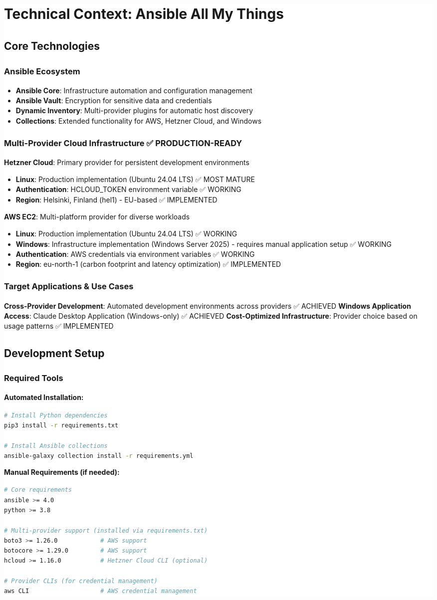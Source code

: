 # Technical Context: Ansible All My Things

## Core Technologies

### Ansible Ecosystem
- **Ansible Core**: Infrastructure automation and configuration management
- **Ansible Vault**: Encryption for sensitive data and credentials
- **Dynamic Inventory**: Multi-provider plugins for automatic host discovery
- **Collections**: Extended functionality for AWS, Hetzner Cloud, and Windows

### Multi-Provider Cloud Infrastructure ✅ PRODUCTION-READY
**Hetzner Cloud**: Primary provider for persistent development environments
  - **Linux**: Production implementation (Ubuntu 24.04 LTS) ✅ MOST MATURE
  - **Authentication**: HCLOUD_TOKEN environment variable ✅ WORKING
  - **Region**: Helsinki, Finland (hel1) - EU-based ✅ IMPLEMENTED

**AWS EC2**: Multi-platform provider for diverse workloads
  - **Linux**: Production implementation (Ubuntu 24.04 LTS) ✅ WORKING
  - **Windows**: Infrastructure implementation (Windows Server 2025) - requires manual application setup ✅ WORKING
  - **Authentication**: AWS credentials via environment variables ✅ WORKING
  - **Region**: eu-north-1 (carbon footprint and latency optimization) ✅ IMPLEMENTED

### Target Applications & Use Cases
**Cross-Provider Development**: Automated development environments across providers ✅ ACHIEVED
**Windows Application Access**: Claude Desktop Application (Windows-only) ✅ ACHIEVED
**Cost-Optimized Infrastructure**: Provider choice based on usage patterns ✅ IMPLEMENTED

## Development Setup

### Required Tools
**Automated Installation:**
```bash
# Install Python dependencies
pip3 install -r requirements.txt

# Install Ansible collections
ansible-galaxy collection install -r requirements.yml
```

**Manual Requirements (if needed):**
```bash
# Core requirements
ansible >= 4.0
python >= 3.8

# Multi-provider support (installed via requirements.txt)
boto3 >= 1.26.0            # AWS support
botocore >= 1.29.0         # AWS support
hcloud >= 1.16.0           # Hetzner Cloud CLI (optional)

# Provider CLIs (for credential management)
aws CLI                    # AWS credential management
```
